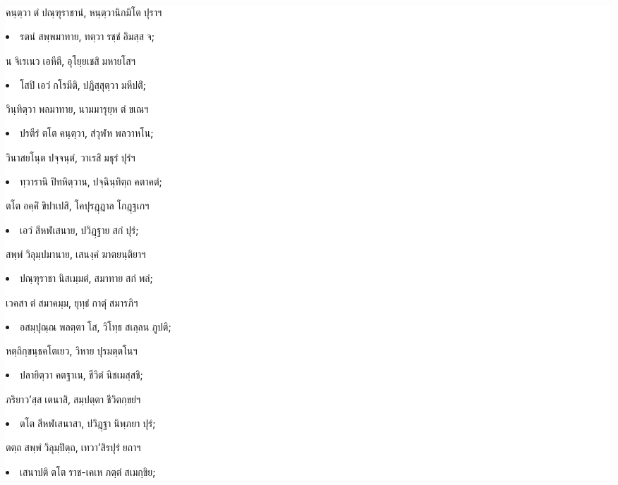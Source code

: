 คนฺตฺวา ตํ ปณฺฑุราชานํ, หนฺตฺวานิกมิโต ปุราฯ  
</li>
  
<li>
รตนํ สพฺพมาทาย, ทตฺวา รชฺชํ อิมสฺส จ;  
  
น จิเรเนว เอหีตี, อุโยฺยเชสิ มหายโสฯ  
</li>
  
<li>
โสปิ เอวํ กโรมีติ, ปฎิสฺสุตฺวา มหีปติํ;  
  
วินฺทิตฺวา พลมาทาย, นามมารุยฺห ตํ ขเณฯ  
</li>
  
<li>
ปรตีรํ ตโต คนฺตฺวา, สํวุฬห พลวาหโน;  
  
วินาสยโนฺต ปจฺจนฺตํ, วาเรสิ มธุรํ ปุรํฯ  
</li>
  
<li>
ทฺวารานิ ปิทหิตฺวาน, ปจฺฉินฺทิตฺถ คตาคตํ;  
  
ตโต อคฺคิํ ขิปาเปสิ, โคปุรฎฺฎาล โกฎฺฐเกฯ  
</li>
  
<li>
เอวํ สีหฬเสนาย, ปวิฎฺฐาย สกํ ปุรํ;  
  
สพฺพํ วิลุมฺปมานาย, เสนงฺคํ ฆาตยนฺติยาฯ  
</li>
  
<li>
ปณฺฑุราชา นิสเมฺมตํ, สมาทาย สกํ พลํ;  
  
เวคสา ตํ สมาคมฺม, ยุทฺธํ กาตุํ สมารภิฯ  
</li>
  
<li>
อสมฺปุณฺณ พลตฺตา โส, วิโทฺธ สเลฺลน ภูปติ;  
  
หตฺถิกฺขนฺธคโตเยว, วิหาย ปุรมตฺตโนฯ  
</li>
  
<li>
ปลายิตฺวา คตฐาเน, ชีวิตํ นิชเมสฺสชิ;  
  
ภริยาว’สฺส เตนาสิ, สมฺปตฺตา ชีวิตกฺขยํฯ  
</li>
  
<li>
ตโต  
สีหฬเสนาสา, ปวิฎฺฐา นิพฺภยา ปุรํ;  
  
ตตฺถ สพฺพํ วิลุมฺปิตฺถ, เทวา’สิรปุรํ ยถาฯ  
</li>
  
<li>
เสนาปติ ตโต ราช-เคเห ภตฺตํ สเมกฺขิย;  
  